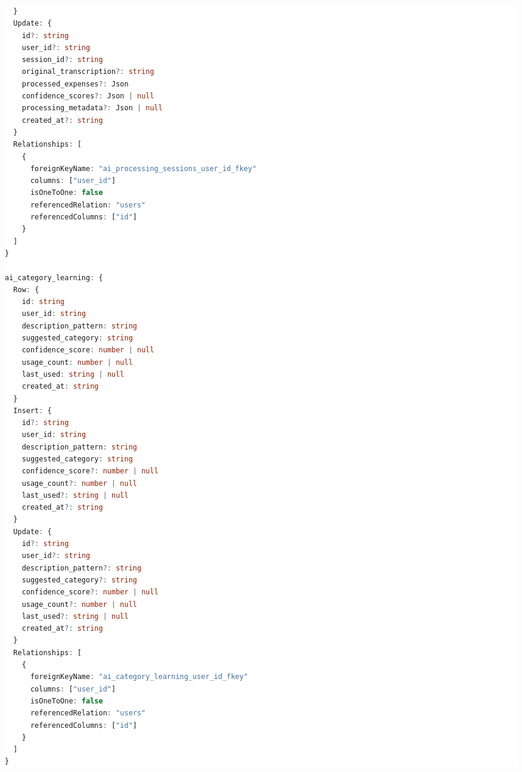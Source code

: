 ```typescript
  }
  Update: {
    id?: string
    user_id?: string
    session_id?: string
    original_transcription?: string
    processed_expenses?: Json
    confidence_scores?: Json | null
    processing_metadata?: Json | null
    created_at?: string
  }
  Relationships: [
    {
      foreignKeyName: "ai_processing_sessions_user_id_fkey"
      columns: ["user_id"]
      isOneToOne: false
      referencedRelation: "users"
      referencedColumns: ["id"]
    }
  ]
}

ai_category_learning: {
  Row: {
    id: string
    user_id: string
    description_pattern: string
    suggested_category: string
    confidence_score: number | null
    usage_count: number | null
    last_used: string | null
    created_at: string
  }
  Insert: {
    id?: string
    user_id: string
    description_pattern: string
    suggested_category: string
    confidence_score?: number | null
    usage_count?: number | null
    last_used?: string | null
    created_at?: string
  }
  Update: {
    id?: string
    user_id?: string
    description_pattern?: string
    suggested_category?: string
    confidence_score?: number | null
    usage_count?: number | null
    last_used?: string | null
    created_at?: string
  }
  Relationships: [
    {
      foreignKeyName: "ai_category_learning_user_id_fkey"
      columns: ["user_id"]
      isOneToOne: false
      referencedRelation: "users"
      referencedColumns: ["id"]
    }
  ]
}
```